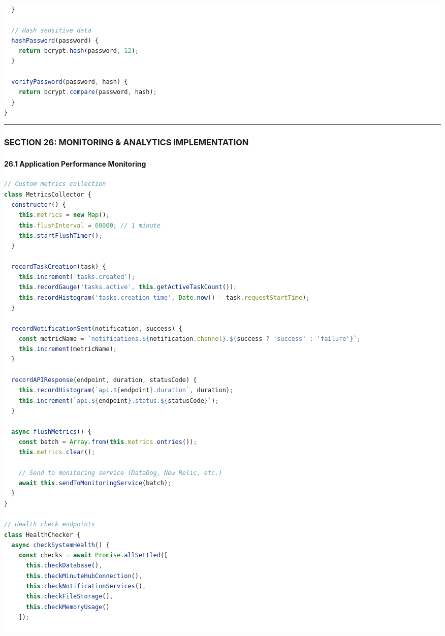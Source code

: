 ```javascript
  }
  
  // Hash sensitive data
  hashPassword(password) {
    return bcrypt.hash(password, 12);
  }
  
  verifyPassword(password, hash) {
    return bcrypt.compare(password, hash);
  }
}
```

---

### **SECTION 26: MONITORING & ANALYTICS IMPLEMENTATION**

#### **26.1 Application Performance Monitoring**

```javascript
// Custom metrics collection
class MetricsCollector {
  constructor() {
    this.metrics = new Map();
    this.flushInterval = 60000; // 1 minute
    this.startFlushTimer();
  }
  
  recordTaskCreation(task) {
    this.increment('tasks.created');
    this.recordGauge('tasks.active', this.getActiveTaskCount());
    this.recordHistogram('tasks.creation_time', Date.now() - task.requestStartTime);
  }
  
  recordNotificationSent(notification, success) {
    const metricName = `notifications.${notification.channel}.${success ? 'success' : 'failure'}`;
    this.increment(metricName);
  }
  
  recordAPIResponse(endpoint, duration, statusCode) {
    this.recordHistogram(`api.${endpoint}.duration`, duration);
    this.increment(`api.${endpoint}.status.${statusCode}`);
  }
  
  async flushMetrics() {
    const batch = Array.from(this.metrics.entries());
    this.metrics.clear();
    
    // Send to monitoring service (DataDog, New Relic, etc.)
    await this.sendToMonitoringService(batch);
  }
}

// Health check endpoints
class HealthChecker {
  async checkSystemHealth() {
    const checks = await Promise.allSettled([
      this.checkDatabase(),
      this.checkMinuteHubConnection(),
      this.checkNotificationServices(),
      this.checkFileStorage(),
      this.checkMemoryUsage()
    ]);
    
```
